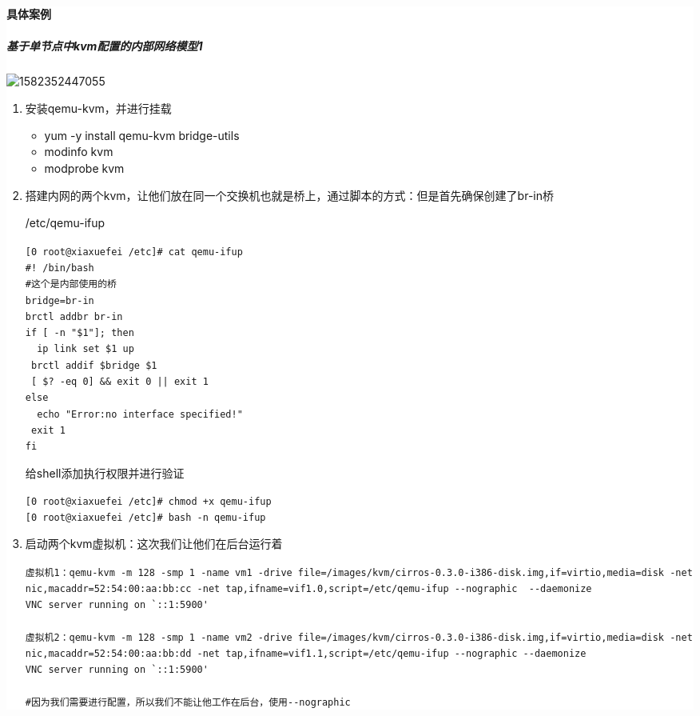 #### 具体案例

##### 基于单节点中kvm配置的内部网络模型1

![1582352447055](assets/1582352447055.png)

1. 安装qemu-kvm，并进行挂载

   - yum -y install qemu-kvm bridge-utils 
   - modinfo kvm
   - modprobe kvm

2. 搭建内网的两个kvm，让他们放在同一个交换机也就是桥上，通过脚本的方式：但是首先确保创建了br-in桥

   /etc/qemu-ifup

   ```shell
   [0 root@xiaxuefei /etc]# cat qemu-ifup
   #! /bin/bash
   #这个是内部使用的桥
   bridge=br-in
   brctl addbr br-in
   if [ -n "$1"]; then
     ip link set $1 up
   	brctl addif $bridge $1
   	[ $? -eq 0] && exit 0 || exit 1
   else
     echo "Error:no interface specified!"
   	exit 1
   fi
   
   ```

   给shell添加执行权限并进行验证

   ```shell
   [0 root@xiaxuefei /etc]# chmod +x qemu-ifup 
   [0 root@xiaxuefei /etc]# bash -n qemu-ifup
   ```

3. 启动两个kvm虚拟机：这次我们让他们在后台运行着

   ```shell
   虚拟机1：qemu-kvm -m 128 -smp 1 -name vm1 -drive file=/images/kvm/cirros-0.3.0-i386-disk.img,if=virtio,media=disk -net nic,macaddr=52:54:00:aa:bb:cc -net tap,ifname=vif1.0,script=/etc/qemu-ifup --nographic  --daemonize
   VNC server running on `::1:5900'
   
   虚拟机2：qemu-kvm -m 128 -smp 1 -name vm2 -drive file=/images/kvm/cirros-0.3.0-i386-disk.img,if=virtio,media=disk -net nic,macaddr=52:54:00:aa:bb:dd -net tap,ifname=vif1.1,script=/etc/qemu-ifup --nographic --daemonize
   VNC server running on `::1:5900'
   
   #因为我们需要进行配置，所以我们不能让他工作在后台，使用--nographic
   ```

